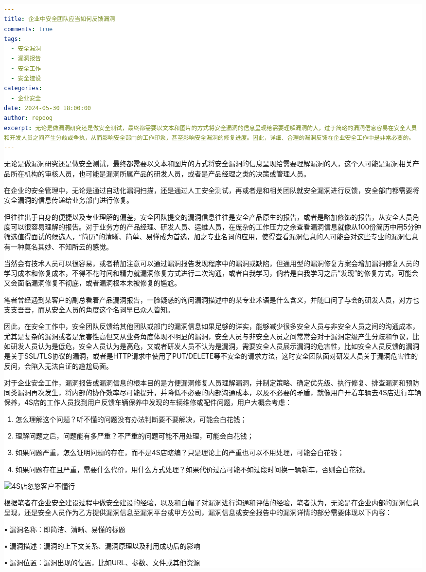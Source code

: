 ```yaml
---
title: 企业中安全团队应当如何反馈漏洞
comments: true
tags:
  - 安全漏洞
  - 漏洞报告
  - 安全工作
  - 安全建设
categories:
  - 企业安全
date: 2024-05-30 18:00:00
author: repoog
excerpt: 无论是做漏洞研究还是做安全测试，最终都需要以文本和图片的方式将安全漏洞的信息呈现给需要理解漏洞的人，过于简略的漏洞信息容易在安全人员和开发人员之间产生分歧或争执，从而影响安全部门的工作印象，甚至影响安全漏洞的修复进度。因此，详细、合理的漏洞反馈在企业安全工作中是非常必要的。
---
```


无论是做漏洞研究还是做安全测试，最终都需要以文本和图片的方式将安全漏洞的信息呈现给需要理解漏洞的人，这个人可能是漏洞相关产品所在机构的审核人员，也可能是漏洞所属产品的研发人员，或者是产品经理之类的决策或管理人员。

在企业的安全管理中，无论是通过自动化漏洞扫描，还是通过人工安全测试，再或者是和相关团队就安全漏洞进行反馈，安全部门都需要将安全漏洞的信息传递给业务部门进行修复。

但往往出于自身的便捷以及专业理解的偏差，安全团队提交的漏洞信息往往是安全产品原生的报告，或者是略加修饰的报告，从安全人员角度可以很容易理解的报告。对于业务方的产品经理、研发人员、运维人员，在庞杂的工作压力之余查看漏洞信息就像从100份简历中用5分钟筛选值得面试的候选人，“简历”的清晰、简单、易懂成为首选，加之专业名词的应用，使得查看漏洞信息的人可能会对这些专业的漏洞信息有一种莫名其妙、不知所云的感觉。

当然会有技术人员可以很容易，或者稍加注意可以通过漏洞报告发现程序中的漏洞或缺陷，但通用型的漏洞修复方案会增加漏洞修复人员的学习成本和修复成本，不得不花时间和精力就漏洞修复方式进行二次沟通，或者自我学习，倘若是自我学习之后“发现”的修复方式，可能会又会面临漏洞修复不彻底，或者漏洞根本未被修复的尴尬。

笔者曾经遇到某客户的副总看着产品漏洞报告，一脸疑惑的询问漏洞描述中的某专业术语是什么含义，并随口问了与会的研发人员，对方也支支吾吾，而从安全人员的角度这个名词早已众人皆知。

因此，在安全工作中，安全团队反馈给其他团队或部门的漏洞信息如果足够的详实，能够减少很多安全人员与非安全人员之间的沟通成本，尤其是复杂的漏洞或者是危害性高但又从业务角度体现不明显的漏洞，安全人员与非安全人员之间常常会对于漏洞定级产生分歧和争议，比如研发人员认为是低危，安全人员认为是高危，又或者研发人员不认为是漏洞，需要安全人员展示漏洞的危害性，比如安全人员反馈的漏洞是关于SSL/TLS协议的漏洞，或者是HTTP请求中使用了PUT/DELETE等不安全的请求方法，这时安全团队面对研发人员关于漏洞危害性的反问，会陷入无法自证的尴尬局面。

对于企业安全工作，漏洞报告或漏洞信息的根本目的是方便漏洞修复人员理解漏洞，并制定策略、确定优先级、执行修复、排查漏洞和预防同类漏洞再次发生，将内部的协作效率尽可能提升，并降低不必要的内部沟通成本，以及不必要的矛盾，就像用户开着车辆去4S店进行车辆保养，4S店的工作人员找到用户反馈车辆保养中发现的车辆维修或配件问题，用户大概会考虑：

1. 怎么理解这个问题？听不懂的问题没有办法判断要不要解决，可能会白花钱；

2. 理解问题之后，问题能有多严重？不严重的问题可能不用处理，可能会白花钱；

3. 如果问题严重，怎么证明问题的存在，而不是4S店瞎编？只是理论上的严重也可以不用处理，可能会白花钱；

4. 如果问题存在且严重，需要什么代价，用什么方式处理？如果代价过高可能不如过段时间换一辆新车，否则会白花钱。

![4S店忽悠客户不懂行](/images/2024/07/cheat-from-4s-shop.png '4S店忽悠客户不懂行')

根据笔者在企业安全建设过程中做安全建设的经验，以及和白帽子对漏洞进行沟通和评估的经验，笔者认为，无论是在企业内部的漏洞信息呈现，还是安全人员作为乙方提供漏洞信息至漏洞平台或甲方公司，漏洞信息或安全报告中的漏洞详情的部分需要体现以下内容：

▪ 漏洞名称：即简洁、清晰、易懂的标题

▪ 漏洞描述：漏洞的上下文关系、漏洞原理以及利用成功后的影响

▪ 漏洞位置：漏洞出现的位置，比如URL、参数、文件或其他资源
